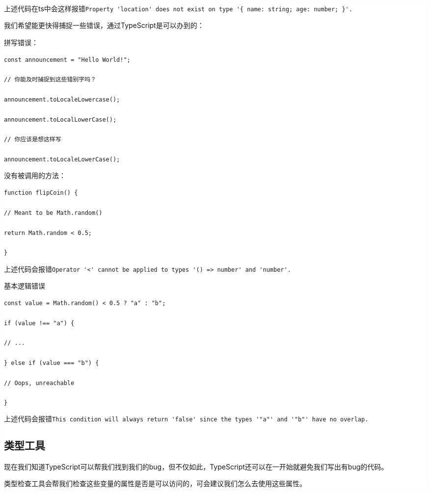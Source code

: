 上述代码在ts中会这样报错`Property 'location' does not exist on type '{ name: string; age: number; }'.`

我们希望能更快得捕捉一些错误，通过TypeScript是可以办到的：

拼写错误：

```
const announcement = "Hello World!";

// 你能及时捕捉到这些错别字吗？

announcement.toLocaleLowercase();

announcement.toLocalLowerCase();

// 你应该是想这样写

announcement.toLocaleLowerCase();
```

没有被调用的方法：

```
function flipCoin() {

// Meant to be Math.random()

return Math.random < 0.5;

}
```

上述代码会报错`Operator '<' cannot be applied to types '() => number' and 'number'.`

基本逻辑错误

```
const value = Math.random() < 0.5 ? "a" : "b";

if (value !== "a") {

// ...

} else if (value === "b") {

// Oops, unreachable

}
```

上述代码会报错`This condition will always return 'false' since the types '"a"' and '"b"' have no overlap.`

## 类型工具

现在我们知道TypeScript可以帮我们找到我们的bug，但不仅如此，TypeScript还可以在一开始就避免我们写出有bug的代码。

类型检查工具会帮我们检查这些变量的属性是否是可以访问的，可会建议我们怎么去使用这些属性。
